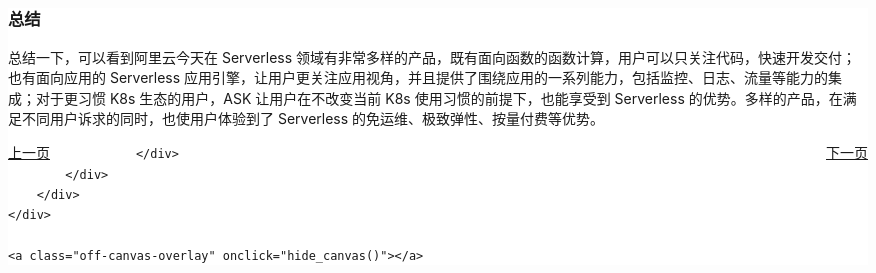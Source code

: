<h3>总结</h3>
<p>总结一下，可以看到阿里云今天在 Serverless 领域有非常多样的产品，既有面向函数的函数计算，用户可以只关注代码，快速开发交付；也有面向应用的 Serverless 应用引擎，让用户更关注应用视角，并且提供了围绕应用的一系列能力，包括监控、日志、流量等能力的集成；对于更习惯 K8s 生态的用户，ASK 让用户在不改变当前 K8s 使用习惯的前提下，也能享受到 Serverless 的优势。多样的产品，在满足不同用户诉求的同时，也使用户体验到了 Serverless 的免运维、极致弹性、按量付费等优势。</p>
</div>
                    </div>
                    <div>
                        <div style="float: left">
                            <a href="03&#32;常见&#32;Serverless&#32;架构模式.md">上一页</a>
                        </div>
                        <div style="float: right">
                            <a href="05&#32;函数计算简介.md">下一页</a>
                        </div>
                    </div>

                </div>
            </div>
        </div>
    </div>

    <a class="off-canvas-overlay" onclick="hide_canvas()"></a>
</div>
<script defer src="https://static.cloudflareinsights.com/beacon.min.js/v64f9daad31f64f81be21cbef6184a5e31634941392597" integrity="sha512-gV/bogrUTVP2N3IzTDKzgP0Js1gg4fbwtYB6ftgLbKQu/V8yH2+lrKCfKHelh4SO3DPzKj4/glTO+tNJGDnb0A==" data-cf-beacon='{"rayId":"6b434b664de170ac","version":"2021.11.0","r":1,"token":"1f5d475227ce4f0089a7cff1ab17c0f5","si":100}' crossorigin="anonymous"></script>
</body>

<script async src="https://www.googletagmanager.com/gtag/js?id=G-NPSEEVD756"></script>
<script>
    window.dataLayer = window.dataLayer || [];

    function gtag() {
        dataLayer.push(arguments);
    }

    gtag('js', new Date());
    gtag('config', 'G-NPSEEVD756');
    var path = window.location.pathname
    var cookie = getCookie("lastPath");
    console.log(path)
    if (path.replace("/", "") === "") {
        if (cookie.replace("/", "") !== "") {
            console.log(cookie)
            document.getElementById("tip").innerHTML = "<a href='https://learn.lianglianglee.com/%E4%B8%93%E6%A0%8F/Serverless%20%E6%8A%80%E6%9C%AF%E5%85%AC%E5%BC%80%E8%AF%BE%EF%BC%88%E5%AE%8C%EF%BC%89/&quot;&#32;+&#32;cookie&#32;+&#32;&quot;'>跳转到上次进度</a>"
        }
    } else {
        setCookie("lastPath", path)
    }

    function setCookie(cname, cvalue) {
        var d = new Date();
        d.setTime(d.getTime() + (180 * 24 * 60 * 60 * 1000));
        var expires = "expires=" + d.toGMTString();
        document.cookie = cname + "=" + cvalue + "; " + expires + ";path = /";
    }
